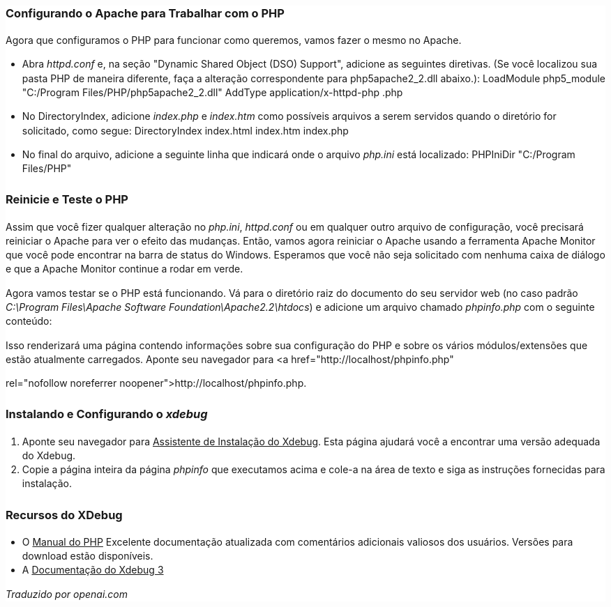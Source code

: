 ### Configurando o Apache para Trabalhar com o PHP

Agora que configuramos o PHP para funcionar como queremos, vamos fazer o mesmo no Apache.

- Abra *httpd.conf* e, na seção "Dynamic Shared Object (DSO) Support", adicione as seguintes diretivas. (Se você localizou sua pasta PHP de maneira diferente, faça a alteração correspondente para php5apache2_2.dll abaixo.):
    LoadModule php5_module "C:/Program Files/PHP/php5apache2_2.dll"
    AddType application/x-httpd-php .php

- No DirectoryIndex, adicione *index.php* e *index.htm* como possíveis arquivos a serem servidos quando o diretório for solicitado, como segue:
    DirectoryIndex index.html index.htm index.php

- No final do arquivo, adicione a seguinte linha que indicará onde o arquivo *php.ini* está localizado:
    PHPIniDir "C:/Program Files/PHP"

### Reinicie e Teste o PHP

Assim que você fizer qualquer alteração no *php.ini*, *httpd.conf* ou em qualquer outro arquivo de configuração, você precisará reiniciar o Apache para ver o efeito das mudanças. Então, vamos agora reiniciar o Apache usando a ferramenta Apache Monitor que você pode encontrar na barra de status do Windows. Esperamos que você não seja solicitado com nenhuma caixa de diálogo e que a Apache Monitor continue a rodar em verde.

Agora vamos testar se o PHP está funcionando. Vá para o diretório raiz do documento do seu servidor web (no caso padrão *C:\Program Files\Apache Software Foundation\Apache2.2\htdocs*) e adicione um arquivo chamado *phpinfo.php* com o seguinte conteúdo:


Isso renderizará uma página contendo informações sobre sua configuração do PHP e sobre os vários módulos/extensões que estão atualmente carregados. Aponte seu navegador para
<a href="http://localhost/phpinfo.php"

rel="nofollow noreferrer noopener">http://localhost/phpinfo.php</a>.

### Instalando e Configurando o *xdebug*

1.  Aponte seu navegador para
    <a href="https://xdebug.org/wizard" class="external text"
     rel="nofollow noreferrer noopener">Assistente de Instalação do
    Xdebug</a>. Esta página ajudará você a encontrar uma versão adequada do Xdebug.
2.  Copie a página inteira da página *phpinfo* que executamos acima e cole-a na área de texto e siga as instruções fornecidas para instalação.

### Recursos do XDebug

- O <a href="https://www.php.net/docs.php" class="external text"
   rel="nofollow noreferrer noopener">Manual do PHP</a>
  Excelente documentação atualizada com comentários adicionais valiosos dos usuários. Versões para download estão disponíveis.
- A
  <a href="https://xdebug.org/docs/" class="external text"
  rel="nofollow noreferrer noopener">Documentação do Xdebug 3</a>

*Traduzido por openai.com*


